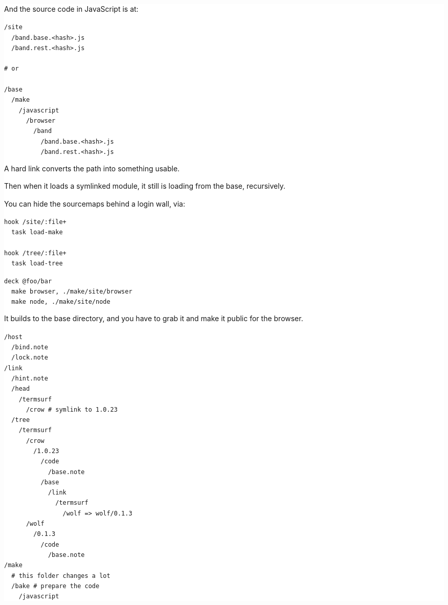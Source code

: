 And the source code in JavaScript is at:

```
/site
  /band.base.<hash>.js
  /band.rest.<hash>.js

# or

/base
  /make
    /javascript
      /browser
        /band
          /band.base.<hash>.js
          /band.rest.<hash>.js
```

A hard link converts the path into something usable.

Then when it loads a symlinked module, it still is loading from the
base, recursively.

You can hide the sourcemaps behind a login wall, via:

```
hook /site/:file+
  task load-make

hook /tree/:file+
  task load-tree
```

```
deck @foo/bar
  make browser, ./make/site/browser
  make node, ./make/site/node
```

It builds to the base directory, and you have to grab it and make it
public for the browser.

```
/host
  /bind.note
  /lock.note
/link
  /hint.note
  /head
    /termsurf
      /crow # symlink to 1.0.23
  /tree
    /termsurf
      /crow
        /1.0.23
          /code
            /base.note
          /base
            /link
              /termsurf
                /wolf => wolf/0.1.3
      /wolf
        /0.1.3
          /code
            /base.note
/make
  # this folder changes a lot
  /bake # prepare the code
    /javascript
```